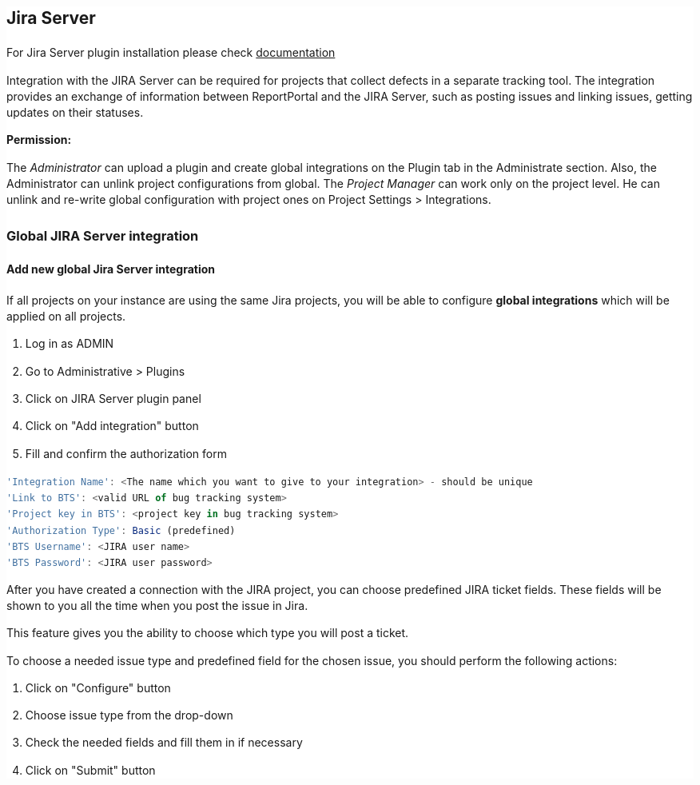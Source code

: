 ## Jira Server

For Jira Server plugin installation please check [documentation](https://reportportal.io/docs/Plugins%3Eupload-plugin)

Integration with the JIRA Server can be required for projects that collect defects in a separate tracking tool. The integration provides an exchange of information between ReportPortal and the JIRA Server, such as posting issues and linking issues, getting updates on their statuses.

**Permission:**

The *Administrator* can upload a plugin and create global integrations on the Plugin tab in the Administrate section. Also, the Administrator can unlink project configurations from global.
The *Project Manager* can work only on the project level. He can unlink and re-write global configuration with project ones on Project Settings > Integrations.


### Global JIRA Server integration

#### Add new global Jira Server integration

If all projects on your instance are using the same Jira projects, you will be able to configure **global integrations** which will be applied on all projects.

1. Log in as ADMIN

2. Go to Administrative > Plugins

3. Click on JIRA Server plugin panel

4. Click on "Add integration" button

5. Fill and confirm the authorization form

```javascript
'Integration Name': <The name which you want to give to your integration> - should be unique
'Link to BTS': <valid URL of bug tracking system>
'Project key in BTS': <project key in bug tracking system>            
'Authorization Type': Basic (predefined)                  
'BTS Username': <JIRA user name>                  
'BTS Password': <JIRA user password>
```

After you have created a connection with the JIRA project, you can choose predefined JIRA ticket fields. These fields will be shown to you all the time when you post the issue in Jira.

This feature gives you the ability to choose which type you will post a ticket.

To choose a needed issue type and predefined field for the chosen issue, you should perform the following actions:

1. Click on "Configure" button

2. Choose issue type from the drop-down

3. Check the needed fields and fill them in if necessary

4. Click on "Submit" button
